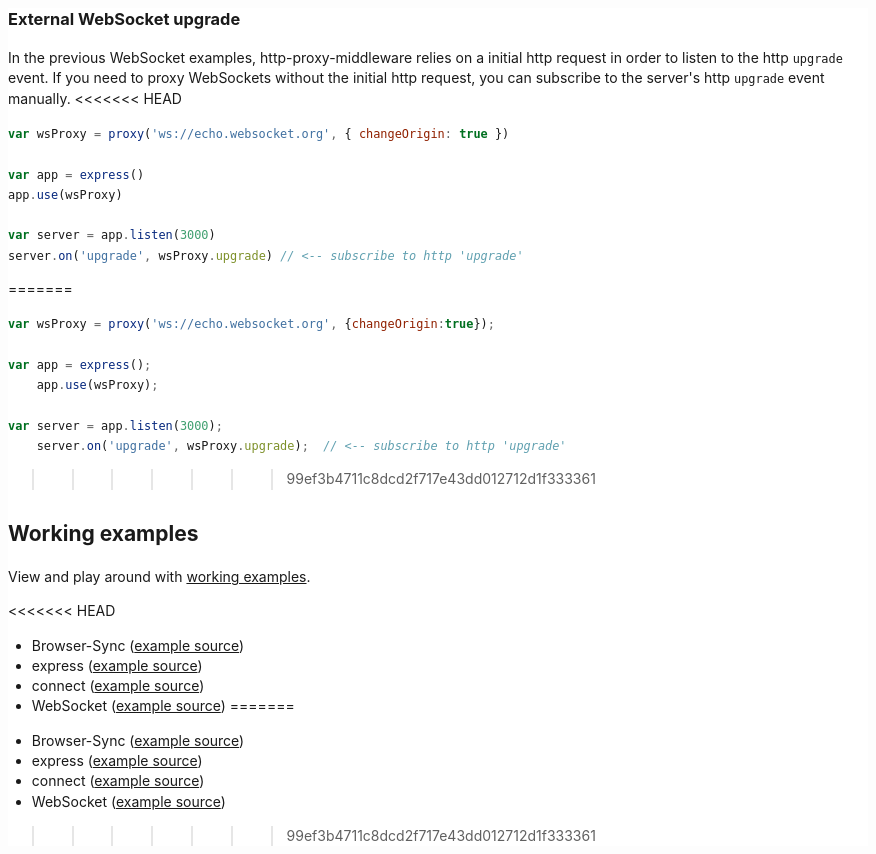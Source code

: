 ### External WebSocket upgrade

In the previous WebSocket examples, http-proxy-middleware relies on a initial http request in order to listen to the http `upgrade` event. If you need to proxy WebSockets without the initial http request, you can subscribe to the server's http `upgrade` event manually.
<<<<<<< HEAD

```javascript
var wsProxy = proxy('ws://echo.websocket.org', { changeOrigin: true })

var app = express()
app.use(wsProxy)

var server = app.listen(3000)
server.on('upgrade', wsProxy.upgrade) // <-- subscribe to http 'upgrade'
```

=======
```javascript
var wsProxy = proxy('ws://echo.websocket.org', {changeOrigin:true});

var app = express();
    app.use(wsProxy);

var server = app.listen(3000);
    server.on('upgrade', wsProxy.upgrade);  // <-- subscribe to http 'upgrade'
```


>>>>>>> 99ef3b4711c8dcd2f717e43dd012712d1f333361
## Working examples

View and play around with [working examples](https://github.com/chimurai/http-proxy-middleware/tree/master/examples).

<<<<<<< HEAD
- Browser-Sync ([example source](https://github.com/chimurai/http-proxy-middleware/tree/master/examples/browser-sync/index.js))
- express ([example source](https://github.com/chimurai/http-proxy-middleware/tree/master/examples/express/index.js))
- connect ([example source](https://github.com/chimurai/http-proxy-middleware/tree/master/examples/connect/index.js))
- WebSocket ([example source](https://github.com/chimurai/http-proxy-middleware/tree/master/examples/websocket/index.js))
=======
* Browser-Sync ([example source](https://github.com/chimurai/http-proxy-middleware/tree/master/examples/browser-sync/index.js))
* express ([example source](https://github.com/chimurai/http-proxy-middleware/tree/master/examples/express/index.js))
* connect ([example source](https://github.com/chimurai/http-proxy-middleware/tree/master/examples/connect/index.js))
* WebSocket ([example source](https://github.com/chimurai/http-proxy-middleware/tree/master/examples/websocket/index.js))
>>>>>>> 99ef3b4711c8dcd2f717e43dd012712d1f333361
